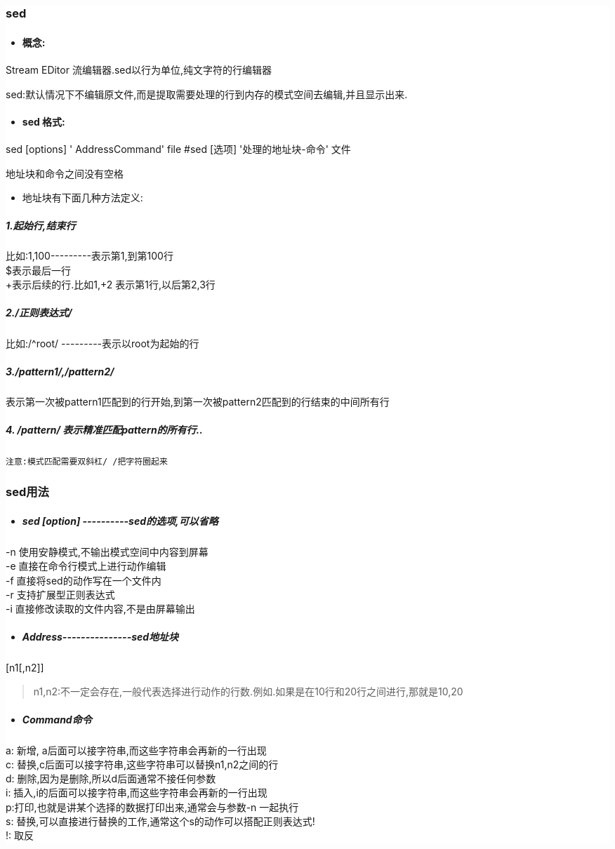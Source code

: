 ### sed 

* #### 概念:
Stream EDitor 流编辑器.sed以行为单位,纯文字符的行编辑器

sed:默认情况下不编辑原文件,而是提取需要处理的行到内存的模式空间去编辑,并且显示出来.

* #### sed 格式:  
sed [options]  ' AddressCommand' file      #sed [选项] '处理的地址块-命令' 文件

地址块和命令之间没有空格

* 地址块有下面几种方法定义:

##### 1.起始行,结束行

比如:1,100---------表示第1,到第100行  
$表示最后一行  
+表示后续的行.比如1,+2 表示第1行,以后第2,3行
  
##### 2./正则表达式/ 

比如:/^root/ ---------表示以root为起始的行


##### 3./pattern1/,/pattern2/  

表示第一次被pattern1匹配到的行开始,到第一次被pattern2匹配到的行结束的中间所有行  

##### 4. /pattern/ 表示精准匹配pattern的所有行..


    注意:模式匹配需要双斜杠/ /把字符圈起来


###  sed用法

* ##### sed  [option]  ----------sed的选项,可以省略  
-n 使用安静模式,不输出模式空间中内容到屏幕  
-e 直接在命令行模式上进行动作编辑  
-f  直接将sed的动作写在一个文件内  
-r  支持扩展型正则表达式  
-i 直接修改读取的文件内容,不是由屏幕输出


* ##### Address---------------sed地址块  
[n1[,n2]] 

> n1,n2:不一定会存在,一般代表选择进行动作的行数.例如.如果是在10行和20行之间进行,那就是10,20 

* ##### Command命令  
a: 新增, a后面可以接字符串,而这些字符串会再新的一行出现  
c: 替换,c后面可以接字符串,这些字符串可以替换n1,n2之间的行  
d: 删除,因为是删除,所以d后面通常不接任何参数  
i:  插入,i的后面可以接字符串,而这些字符串会再新的一行出现  
p:打印,也就是讲某个选择的数据打印出来,通常会与参数-n 一起执行  
s: 替换,可以直接进行替换的工作,通常这个s的动作可以搭配正则表达式!  
!: 取反
